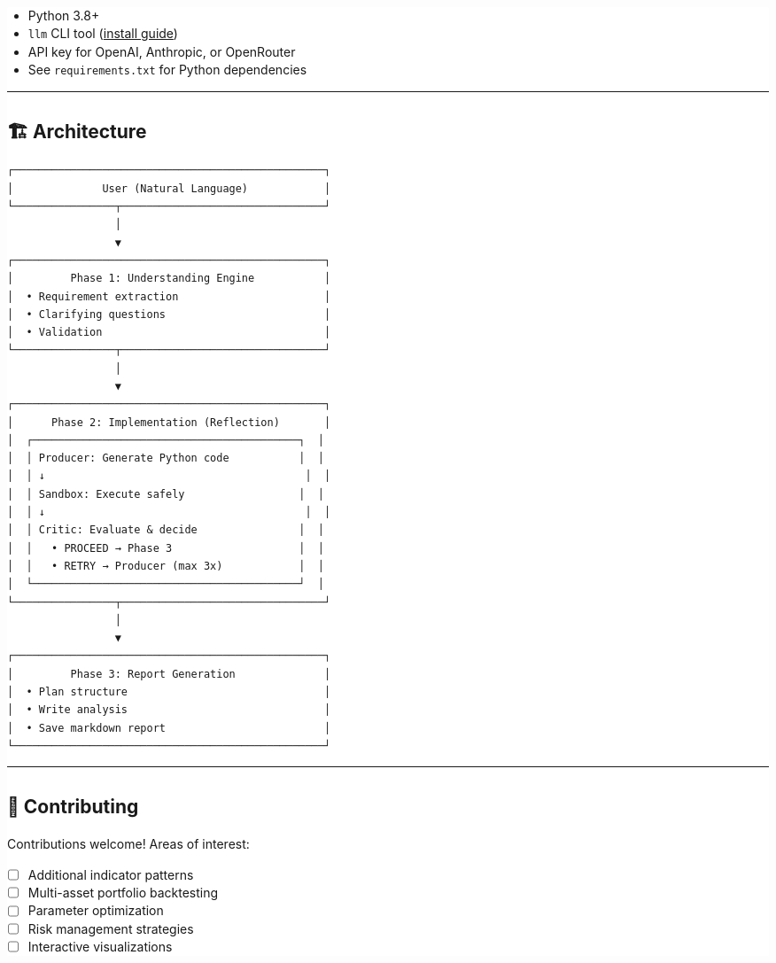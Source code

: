 - Python 3.8+
- `llm` CLI tool ([install guide](https://llm.datasette.io/))
- API key for OpenAI, Anthropic, or OpenRouter
- See `requirements.txt` for Python dependencies

---

## 🏗️ Architecture

```
┌─────────────────────────────────────────────────┐
│              User (Natural Language)            │
└────────────────┬────────────────────────────────┘
                 │
                 ▼
┌─────────────────────────────────────────────────┐
│         Phase 1: Understanding Engine           │
│  • Requirement extraction                       │
│  • Clarifying questions                         │
│  • Validation                                   │
└────────────────┬────────────────────────────────┘
                 │
                 ▼
┌─────────────────────────────────────────────────┐
│      Phase 2: Implementation (Reflection)       │
│  ┌──────────────────────────────────────────┐  │
│  │ Producer: Generate Python code           │  │
│  │ ↓                                         │  │
│  │ Sandbox: Execute safely                  │  │
│  │ ↓                                         │  │
│  │ Critic: Evaluate & decide                │  │
│  │   • PROCEED → Phase 3                    │  │
│  │   • RETRY → Producer (max 3x)            │  │
│  └──────────────────────────────────────────┘  │
└────────────────┬────────────────────────────────┘
                 │
                 ▼
┌─────────────────────────────────────────────────┐
│         Phase 3: Report Generation              │
│  • Plan structure                               │
│  • Write analysis                               │
│  • Save markdown report                         │
└─────────────────────────────────────────────────┘
```

---

## 🤝 Contributing

Contributions welcome! Areas of interest:
- [ ] Additional indicator patterns
- [ ] Multi-asset portfolio backtesting
- [ ] Parameter optimization
- [ ] Risk management strategies
- [ ] Interactive visualizations
